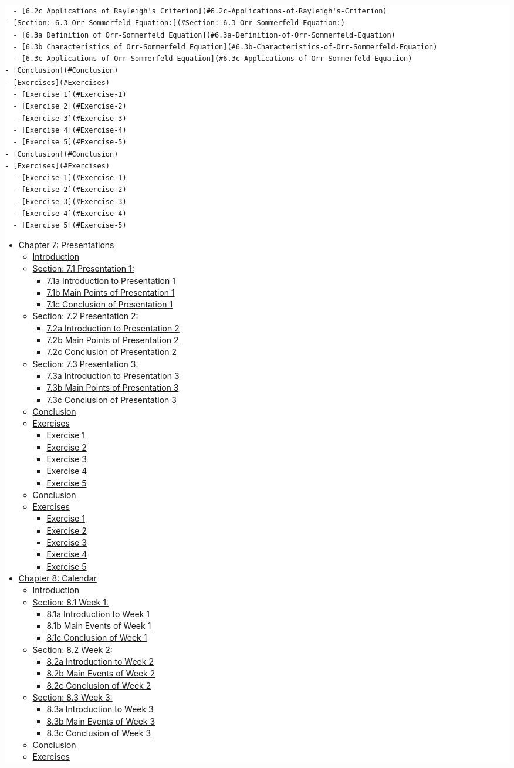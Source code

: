       - [6.2c Applications of Rayleigh's Criterion](#6.2c-Applications-of-Rayleigh's-Criterion)
    - [Section: 6.3 Orr-Sommerfeld Equation:](#Section:-6.3-Orr-Sommerfeld-Equation:)
      - [6.3a Definition of Orr-Sommerfeld Equation](#6.3a-Definition-of-Orr-Sommerfeld-Equation)
      - [6.3b Characteristics of Orr-Sommerfeld Equation](#6.3b-Characteristics-of-Orr-Sommerfeld-Equation)
      - [6.3c Applications of Orr-Sommerfeld Equation](#6.3c-Applications-of-Orr-Sommerfeld-Equation)
    - [Conclusion](#Conclusion)
    - [Exercises](#Exercises)
      - [Exercise 1](#Exercise-1)
      - [Exercise 2](#Exercise-2)
      - [Exercise 3](#Exercise-3)
      - [Exercise 4](#Exercise-4)
      - [Exercise 5](#Exercise-5)
    - [Conclusion](#Conclusion)
    - [Exercises](#Exercises)
      - [Exercise 1](#Exercise-1)
      - [Exercise 2](#Exercise-2)
      - [Exercise 3](#Exercise-3)
      - [Exercise 4](#Exercise-4)
      - [Exercise 5](#Exercise-5)
  - [Chapter 7: Presentations](#Chapter-7:-Presentations)
    - [Introduction](#Introduction)
    - [Section: 7.1 Presentation 1:](#Section:-7.1-Presentation-1:)
      - [7.1a Introduction to Presentation 1](#7.1a-Introduction-to-Presentation-1)
      - [7.1b Main Points of Presentation 1](#7.1b-Main-Points-of-Presentation-1)
      - [7.1c Conclusion of Presentation 1](#7.1c-Conclusion-of-Presentation-1)
    - [Section: 7.2 Presentation 2:](#Section:-7.2-Presentation-2:)
      - [7.2a Introduction to Presentation 2](#7.2a-Introduction-to-Presentation-2)
      - [7.2b Main Points of Presentation 2](#7.2b-Main-Points-of-Presentation-2)
      - [7.2c Conclusion of Presentation 2](#7.2c-Conclusion-of-Presentation-2)
    - [Section: 7.3 Presentation 3:](#Section:-7.3-Presentation-3:)
      - [7.3a Introduction to Presentation 3](#7.3a-Introduction-to-Presentation-3)
      - [7.3b Main Points of Presentation 3](#7.3b-Main-Points-of-Presentation-3)
      - [7.3c Conclusion of Presentation 3](#7.3c-Conclusion-of-Presentation-3)
    - [Conclusion](#Conclusion)
    - [Exercises](#Exercises)
      - [Exercise 1](#Exercise-1)
      - [Exercise 2](#Exercise-2)
      - [Exercise 3](#Exercise-3)
      - [Exercise 4](#Exercise-4)
      - [Exercise 5](#Exercise-5)
    - [Conclusion](#Conclusion)
    - [Exercises](#Exercises)
      - [Exercise 1](#Exercise-1)
      - [Exercise 2](#Exercise-2)
      - [Exercise 3](#Exercise-3)
      - [Exercise 4](#Exercise-4)
      - [Exercise 5](#Exercise-5)
  - [Chapter 8: Calendar](#Chapter-8:-Calendar)
    - [Introduction](#Introduction)
    - [Section: 8.1 Week 1:](#Section:-8.1-Week-1:)
      - [8.1a Introduction to Week 1](#8.1a-Introduction-to-Week-1)
      - [8.1b Main Events of Week 1](#8.1b-Main-Events-of-Week-1)
      - [8.1c Conclusion of Week 1](#8.1c-Conclusion-of-Week-1)
    - [Section: 8.2 Week 2:](#Section:-8.2-Week-2:)
      - [8.2a Introduction to Week 2](#8.2a-Introduction-to-Week-2)
      - [8.2b Main Events of Week 2](#8.2b-Main-Events-of-Week-2)
      - [8.2c Conclusion of Week 2](#8.2c-Conclusion-of-Week-2)
    - [Section: 8.3 Week 3:](#Section:-8.3-Week-3:)
      - [8.3a Introduction to Week 3](#8.3a-Introduction-to-Week-3)
      - [8.3b Main Events of Week 3](#8.3b-Main-Events-of-Week-3)
      - [8.3c Conclusion of Week 3](#8.3c-Conclusion-of-Week-3)
    - [Conclusion](#Conclusion)
    - [Exercises](#Exercises)